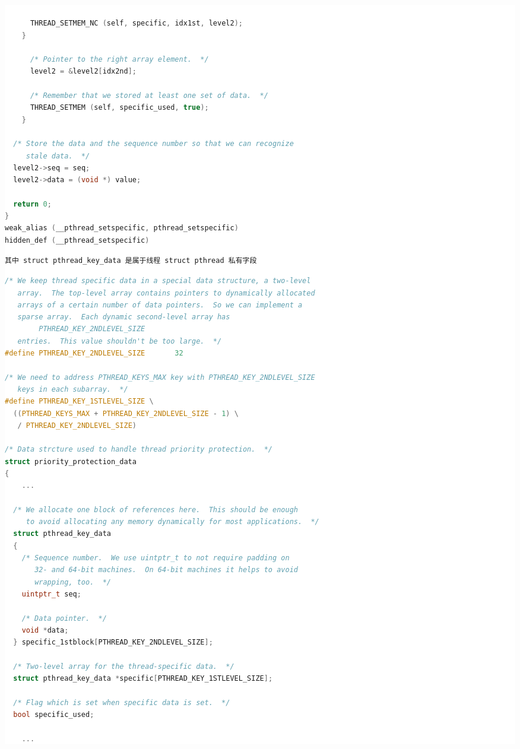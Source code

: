 ```C

	  THREAD_SETMEM_NC (self, specific, idx1st, level2);
	}

      /* Pointer to the right array element.  */
      level2 = &level2[idx2nd];

      /* Remember that we stored at least one set of data.  */
      THREAD_SETMEM (self, specific_used, true);
    }

  /* Store the data and the sequence number so that we can recognize
     stale data.  */
  level2->seq = seq;
  level2->data = (void *) value;

  return 0;
}
weak_alias (__pthread_setspecific, pthread_setspecific)
hidden_def (__pthread_setspecific)
```

    其中 struct pthread_key_data 是属于线程 struct pthread 私有字段

```C
/* We keep thread specific data in a special data structure, a two-level
   array.  The top-level array contains pointers to dynamically allocated
   arrays of a certain number of data pointers.  So we can implement a
   sparse array.  Each dynamic second-level array has
        PTHREAD_KEY_2NDLEVEL_SIZE
   entries.  This value shouldn't be too large.  */
#define PTHREAD_KEY_2NDLEVEL_SIZE       32

/* We need to address PTHREAD_KEYS_MAX key with PTHREAD_KEY_2NDLEVEL_SIZE
   keys in each subarray.  */
#define PTHREAD_KEY_1STLEVEL_SIZE \
  ((PTHREAD_KEYS_MAX + PTHREAD_KEY_2NDLEVEL_SIZE - 1) \
   / PTHREAD_KEY_2NDLEVEL_SIZE)

/* Data strcture used to handle thread priority protection.  */
struct priority_protection_data
{
    ...

  /* We allocate one block of references here.  This should be enough
     to avoid allocating any memory dynamically for most applications.  */
  struct pthread_key_data
  {
    /* Sequence number.  We use uintptr_t to not require padding on
       32- and 64-bit machines.  On 64-bit machines it helps to avoid
       wrapping, too.  */
    uintptr_t seq;

    /* Data pointer.  */
    void *data;
  } specific_1stblock[PTHREAD_KEY_2NDLEVEL_SIZE];

  /* Two-level array for the thread-specific data.  */
  struct pthread_key_data *specific[PTHREAD_KEY_1STLEVEL_SIZE];

  /* Flag which is set when specific data is set.  */
  bool specific_used;

    ...
```